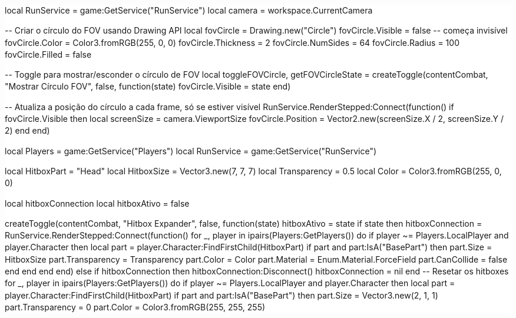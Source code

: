local RunService = game:GetService("RunService")
local camera = workspace.CurrentCamera

-- Criar o círculo do FOV usando Drawing API
local fovCircle = Drawing.new("Circle")
fovCircle.Visible = false -- começa invisível
fovCircle.Color = Color3.fromRGB(255, 0, 0)
fovCircle.Thickness = 2
fovCircle.NumSides = 64
fovCircle.Radius = 100
fovCircle.Filled = false

-- Toggle para mostrar/esconder o círculo de FOV
local toggleFOVCircle, getFOVCircleState = createToggle(contentCombat, "Mostrar Círculo FOV", false, function(state)
    fovCircle.Visible = state
end)

-- Atualiza a posição do círculo a cada frame, só se estiver visível
RunService.RenderStepped:Connect(function()
    if fovCircle.Visible then
        local screenSize = camera.ViewportSize
        fovCircle.Position = Vector2.new(screenSize.X / 2, screenSize.Y / 2)
    end
end)

local Players = game:GetService("Players")
local RunService = game:GetService("RunService")

local HitboxPart = "Head"
local HitboxSize = Vector3.new(7, 7, 7)
local Transparency = 0.5
local Color = Color3.fromRGB(255, 0, 0)

local hitboxConnection
local hitboxAtivo = false

createToggle(contentCombat, "Hitbox Expander", false, function(state)
    hitboxAtivo = state
    if state then
        hitboxConnection = RunService.RenderStepped:Connect(function()
            for _, player in ipairs(Players:GetPlayers()) do
                if player ~= Players.LocalPlayer and player.Character then
                    local part = player.Character:FindFirstChild(HitboxPart)
                    if part and part:IsA("BasePart") then
                        part.Size = HitboxSize
                        part.Transparency = Transparency
                        part.Color = Color
                        part.Material = Enum.Material.ForceField
                        part.CanCollide = false
                    end
                end
            end
        end)
    else
        if hitboxConnection then
            hitboxConnection:Disconnect()
            hitboxConnection = nil
        end
        -- Resetar os hitboxes
        for _, player in ipairs(Players:GetPlayers()) do
            if player ~= Players.LocalPlayer and player.Character then
                local part = player.Character:FindFirstChild(HitboxPart)
                if part and part:IsA("BasePart") then
                    part.Size = Vector3.new(2, 1, 1)
                    part.Transparency = 0
                    part.Color = Color3.fromRGB(255, 255, 255)